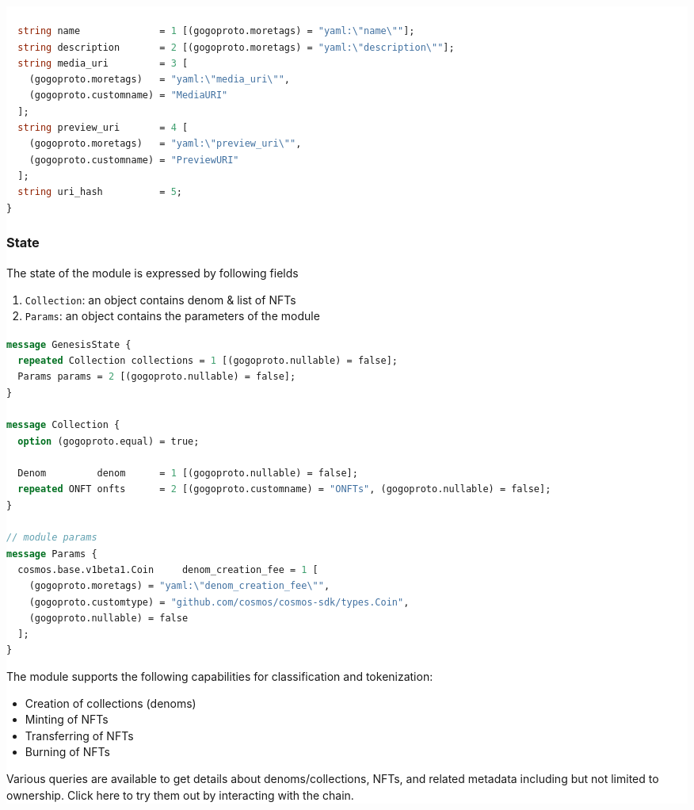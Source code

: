 ```protobuf

  string name              = 1 [(gogoproto.moretags) = "yaml:\"name\""];
  string description       = 2 [(gogoproto.moretags) = "yaml:\"description\""];
  string media_uri         = 3 [
    (gogoproto.moretags)   = "yaml:\"media_uri\"",
    (gogoproto.customname) = "MediaURI"
  ];
  string preview_uri       = 4 [
    (gogoproto.moretags)   = "yaml:\"preview_uri\"",
    (gogoproto.customname) = "PreviewURI"
  ];
  string uri_hash          = 5;
}
```
### State
The state of the module is expressed by following fields
1. `Collection`: an object contains denom & list of NFTs
2. `Params`: an object contains the parameters of the module


```protobuf
message GenesisState {
  repeated Collection collections = 1 [(gogoproto.nullable) = false];
  Params params = 2 [(gogoproto.nullable) = false];
}

message Collection {
  option (gogoproto.equal) = true;

  Denom         denom      = 1 [(gogoproto.nullable) = false];
  repeated ONFT onfts      = 2 [(gogoproto.customname) = "ONFTs", (gogoproto.nullable) = false];
}

// module params
message Params {
  cosmos.base.v1beta1.Coin     denom_creation_fee = 1 [
    (gogoproto.moretags) = "yaml:\"denom_creation_fee\"",
    (gogoproto.customtype) = "github.com/cosmos/cosmos-sdk/types.Coin",
    (gogoproto.nullable) = false
  ];
}
```



The module supports the following capabilities for classification and tokenization:

- Creation of collections (denoms)
- Minting of NFTs
- Transferring of NFTs
- Burning of NFTs

Various queries are available to get details about denoms/collections, NFTs, and related metadata including but not limited to ownership. Click here to try them out by interacting with the chain.
